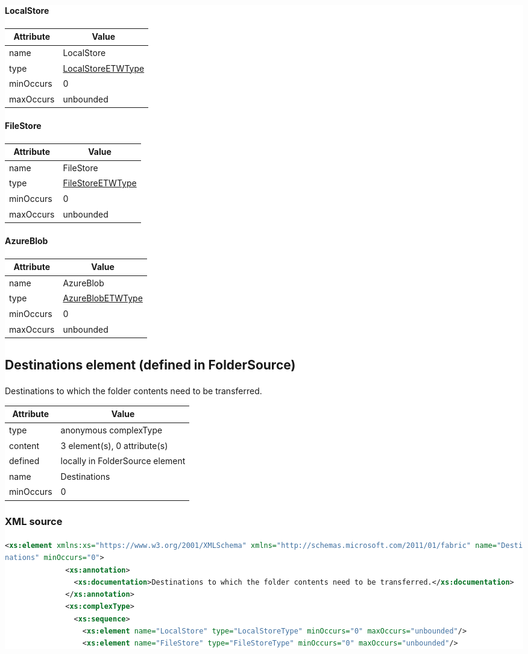#### LocalStore

|Attribute|Value|
|---|---|
|name|LocalStore|
|type|[LocalStoreETWType](service-fabric-service-model-schema-complex-types.md#localstoreetwtype-complextype)|
|minOccurs|0|
|maxOccurs|unbounded|

#### FileStore

|Attribute|Value|
|---|---|
|name|FileStore|
|type|[FileStoreETWType](service-fabric-service-model-schema-complex-types.md#filestoreetwtype-complextype)|
|minOccurs|0|
|maxOccurs|unbounded|

#### AzureBlob

|Attribute|Value|
|---|---|
|name|AzureBlob|
|type|[AzureBlobETWType](service-fabric-service-model-schema-complex-types.md#azureblobetwtype-complextype)|
|minOccurs|0|
|maxOccurs|unbounded|

<a id="DestinationsElementanonymouscomplexTypeComplexTypeDefinedInFolderSourceelement"></a>
## Destinations element (defined in FolderSource) 
Destinations to which the folder contents need to be transferred.

|Attribute|Value|
|---|---|
|type|anonymous complexType|
|content|3 element(s), 0 attribute(s)|
|defined|locally in FolderSource element|
|name|Destinations|
|minOccurs|0|

### XML source
```xml
<xs:element xmlns:xs="https://www.w3.org/2001/XMLSchema" xmlns="http://schemas.microsoft.com/2011/01/fabric" name="Destinations" minOccurs="0">
              <xs:annotation>
                <xs:documentation>Destinations to which the folder contents need to be transferred.</xs:documentation>
              </xs:annotation>
              <xs:complexType>
                <xs:sequence>
                  <xs:element name="LocalStore" type="LocalStoreType" minOccurs="0" maxOccurs="unbounded"/>
                  <xs:element name="FileStore" type="FileStoreType" minOccurs="0" maxOccurs="unbounded"/>
```